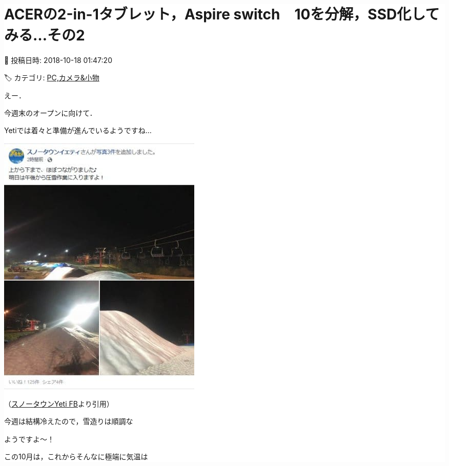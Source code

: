 # ACERの2-in-1タブレット，Aspire switch　10を分解，SSD化してみる…その2

📅 投稿日時: 2018-10-18 01:47:20

🏷️ カテゴリ: [PC,カメラ&小物](c0d8caed13e597efe97b661a8ae56bed0.md)

えー．


今週末のオープンに向けて．


Yetiでは着々と準備が進んでいるようですね…




![00095a339ca4b7ae89bb928cb717dca3.jpg](images/00095a339ca4b7ae89bb928cb717dca3.jpg)




（[スノータウンYeti FB](https://www.facebook.com/YetiSnowtown/posts/1916945171728183)より引用）


今週は結構冷えたので，雪造りは順調な


ようですよ～！





この10月は，これからそんなに極端に気温は
